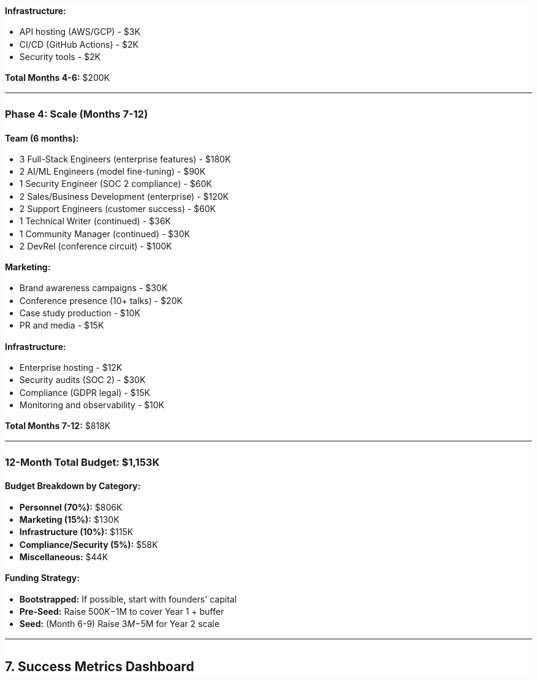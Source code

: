 **Infrastructure:**
- API hosting (AWS/GCP) - $3K
- CI/CD (GitHub Actions) - $2K
- Security tools - $2K

**Total Months 4-6:** $200K

---

### Phase 4: Scale (Months 7-12)

**Team (6 months):**
- 3 Full-Stack Engineers (enterprise features) - $180K
- 2 AI/ML Engineers (model fine-tuning) - $90K
- 1 Security Engineer (SOC 2 compliance) - $60K
- 2 Sales/Business Development (enterprise) - $120K
- 2 Support Engineers (customer success) - $60K
- 1 Technical Writer (continued) - $36K
- 1 Community Manager (continued) - $30K
- 2 DevRel (conference circuit) - $100K

**Marketing:**
- Brand awareness campaigns - $30K
- Conference presence (10+ talks) - $20K
- Case study production - $10K
- PR and media - $15K

**Infrastructure:**
- Enterprise hosting - $12K
- Security audits (SOC 2) - $30K
- Compliance (GDPR legal) - $15K
- Monitoring and observability - $10K

**Total Months 7-12:** $818K

---

### **12-Month Total Budget: $1,153K**

**Budget Breakdown by Category:**
- **Personnel (70%):** $806K
- **Marketing (15%):** $130K
- **Infrastructure (10%):** $115K
- **Compliance/Security (5%):** $58K
- **Miscellaneous:** $44K

**Funding Strategy:**
- **Bootstrapped:** If possible, start with founders' capital
- **Pre-Seed:** Raise $500K-$1M to cover Year 1 + buffer
- **Seed:** (Month 6-9) Raise $3M-$5M for Year 2 scale

---

## 7. Success Metrics Dashboard
